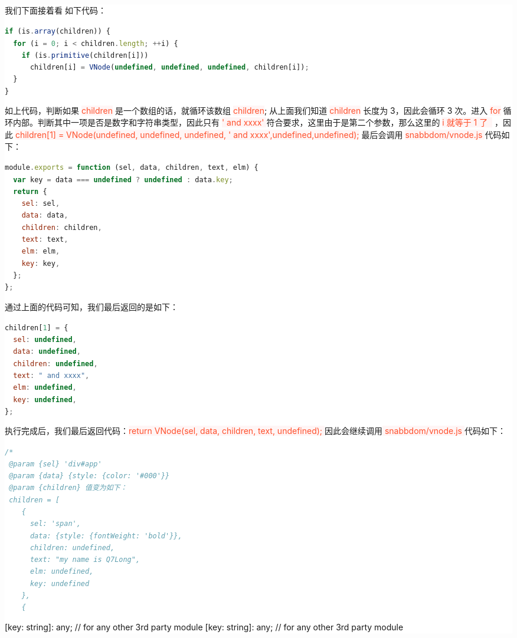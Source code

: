 ```js
```

我们下面接着看 如下代码：

```js
if (is.array(children)) {
  for (i = 0; i < children.length; ++i) {
    if (is.primitive(children[i]))
      children[i] = VNode(undefined, undefined, undefined, children[i]);
  }
}
```

如上代码，判断如果 <font color="#ff502c" style="background:#fff5f5"> children</font> 是一个数组的话，就循环该数组 <font color="#ff502c" style="background:#fff5f5"> children</font>; 从上面我们知道 <font color="#ff502c" style="background:#fff5f5">children</font> 长度为 3，因此会循环 3 次。进入 <font color="#ff502c" style="background:#fff5f5">for</font> 循环内部。判断其中一项是否是数字和字符串类型，因此只有 <font color="#ff502c" style="background:#fff5f5">' and xxxx' </font>符合要求，这里由于是第二个参数，那么这里的 <font color="#ff502c" style="background:#fff5f5">i 就等于 1 了  </font> ，因此 <font color="#ff502c" style="background:#fff5f5">children[1] = VNode(undefined, undefined, undefined, ' and xxxx',undefined,undefined);</font> 最后会调用 <font color="#ff502c" style="background:#fff5f5">snabbdom/vnode.js </font>代码如下：

```js
module.exports = function (sel, data, children, text, elm) {
  var key = data === undefined ? undefined : data.key;
  return {
    sel: sel,
    data: data,
    children: children,
    text: text,
    elm: elm,
    key: key,
  };
};
```

通过上面的代码可知，我们最后返回的是如下：

```js
children[1] = {
  sel: undefined,
  data: undefined,
  children: undefined,
  text: " and xxxx",
  elm: undefined,
  key: undefined,
};
```

执行完成后，我们最后返回代码：<font color="#ff502c" style="background:#fff5f5">return VNode(sel, data, children, text, undefined); </font>因此会继续调用<font color="#ff502c" style="background:#fff5f5"> snabbdom/vnode.js </font>代码如下：

```js
/*
 @param {sel} 'div#app'
 @param {data} {style: {color: '#000'}}
 @param {children} 值变为如下：
 children = [
    { 
      sel: 'span', 
      data: {style: {fontWeight: 'bold'}},
      children: undefined,
      text: "my name is Q7Long",
      elm: undefined,
      key: undefined
    },
    {
```

  [key: string]: any; // for any other 3rd party module
  [key: string]: any; // for any other 3rd party module